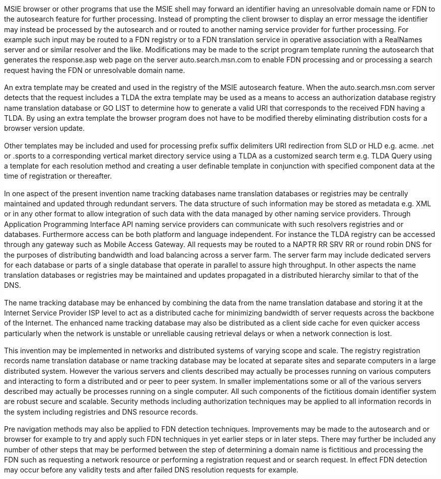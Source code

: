MSIE browser or other programs that use the MSIE shell may forward an identifier having an unresolvable domain name or FDN to the autosearch feature for further processing. Instead of prompting the client browser to display an error message the identifier may instead be processed by the autosearch and or routed to another naming service provider for further processing. For example such input may be routed to a FDN registry or to a FDN translation service in operative association with a RealNames server and or similar resolver and the like. Modifications may be made to the script program template running the autosearch that generates the response.asp web page on the server auto.search.msn.com to enable FDN processing and or processing a search request having the FDN or unresolvable domain name.

An extra template may be created and used in the registry of the MSIE autosearch feature. When the auto.search.msn.com server detects that the request includes a TLDA the extra template may be used as a means to access an authorization database registry name translation database or GO LIST to determine how to generate a valid URI that corresponds to the received FDN having a TLDA. By using an extra template the browser program does not have to be modified thereby eliminating distribution costs for a browser version update.

Other templates may be included and used for processing prefix suffix delimiters URI redirection from SLD or HLD e.g. acme. .net or .sports to a corresponding vertical market directory service using a TLDA as a customized search term e.g. TLDA Query using a template for each resolution method and creating a user definable template in conjunction with specified component data at the time of registration or thereafter.

In one aspect of the present invention name tracking databases name translation databases or registries may be centrally maintained and updated through redundant servers. The data structure of such information may be stored as metadata e.g. XML or in any other format to allow integration of such data with the data managed by other naming service providers. Through Application Programming Interface API naming service providers can communicate with such resolvers registries and or databases. Furthermore access can be both platform and language independent. For instance the TLDA registry can be accessed through any gateway such as Mobile Access Gateway. All requests may be routed to a NAPTR RR SRV RR or round robin DNS for the purposes of distributing bandwidth and load balancing across a server farm. The server farm may include dedicated servers for each database or parts of a single database that operate in parallel to assure high throughput. In other aspects the name translation databases or registries may be maintained and updates propagated in a distributed hierarchy similar to that of the DNS.

The name tracking database may be enhanced by combining the data from the name translation database and storing it at the Internet Service Provider ISP level to act as a distributed cache for minimizing bandwidth of server requests across the backbone of the Internet. The enhanced name tracking database may also be distributed as a client side cache for even quicker access particularly when the network is unstable or unreliable causing retrieval delays or when a network connection is lost.

This invention may be implemented in networks and distributed systems of varying scope and scale. The registry registration records name translation database or name tracking database may be located at separate sites and separate computers in a large distributed system. However the various servers and clients described may actually be processes running on various computers and interacting to form a distributed and or peer to peer system. In smaller implementations some or all of the various servers described may actually be processes running on a single computer. All such components of the fictitious domain identifier system are robust secure and scalable. Security methods including authorization techniques may be applied to all information records in the system including registries and DNS resource records.

Pre navigation methods may also be applied to FDN detection techniques. Improvements may be made to the autosearch and or browser for example to try and apply such FDN techniques in yet earlier steps or in later steps. There may further be included any number of other steps that may be performed between the step of determining a domain name is fictitious and processing the FDN such as requesting a network resource or performing a registration request and or search request. In effect FDN detection may occur before any validity tests and after failed DNS resolution requests for example.
